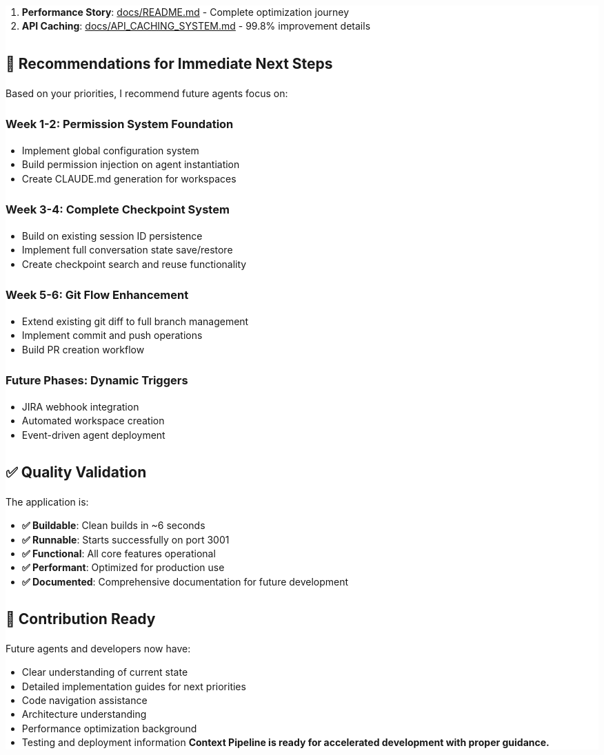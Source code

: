 1. **Performance Story**: [docs/README.md](./docs/README.md) - Complete optimization journey
2. **API Caching**: [docs/API_CACHING_SYSTEM.md](./docs/API_CACHING_SYSTEM.md) - 99.8% improvement details
## 🎯 Recommendations for Immediate Next Steps
Based on your priorities, I recommend future agents focus on:
### Week 1-2: Permission System Foundation
- Implement global configuration system
- Build permission injection on agent instantiation
- Create CLAUDE.md generation for workspaces
### Week 3-4: Complete Checkpoint System
- Build on existing session ID persistence
- Implement full conversation state save/restore
- Create checkpoint search and reuse functionality
### Week 5-6: Git Flow Enhancement
- Extend existing git diff to full branch management
- Implement commit and push operations
- Build PR creation workflow
### Future Phases: Dynamic Triggers
- JIRA webhook integration
- Automated workspace creation
- Event-driven agent deployment
## ✅ Quality Validation
The application is:
- **✅ Buildable**: Clean builds in ~6 seconds
- **✅ Runnable**: Starts successfully on port 3001
- **✅ Functional**: All core features operational
- **✅ Performant**: Optimized for production use
- **✅ Documented**: Comprehensive documentation for future development
## 🤝 Contribution Ready
Future agents and developers now have:
- Clear understanding of current state
- Detailed implementation guides for next priorities
- Code navigation assistance
- Architecture understanding
- Performance optimization background
- Testing and deployment information
**Context Pipeline is ready for accelerated development with proper guidance.**